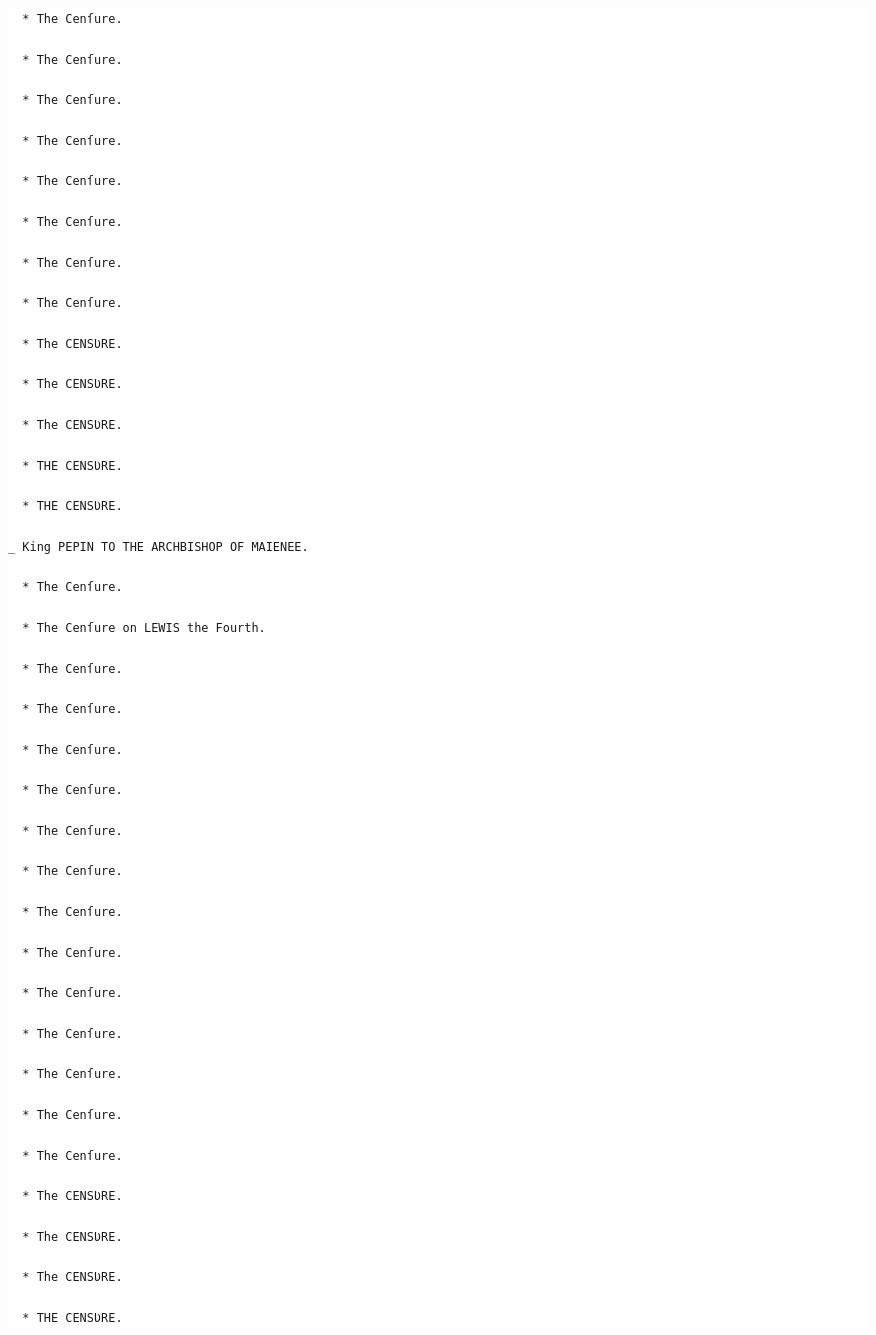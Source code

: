       * The Cenſure.

      * The Cenſure.

      * The Cenſure.

      * The Cenſure.

      * The Cenſure.

      * The Cenſure.

      * The Cenſure.

      * The Cenſure.

      * The CENSƲRE.

      * The CENSƲRE.

      * The CENSƲRE.

      * THE CENSƲRE.

      * THE CENSƲRE.

    _ King PEPIN TO THE ARCHBISHOP OF MAIENEE.

      * The Cenſure.

      * The Cenſure on LEWIS the Fourth.

      * The Cenſure.

      * The Cenſure.

      * The Cenſure.

      * The Cenſure.

      * The Cenſure.

      * The Cenſure.

      * The Cenſure.

      * The Cenſure.

      * The Cenſure.

      * The Cenſure.

      * The Cenſure.

      * The Cenſure.

      * The Cenſure.

      * The CENSƲRE.

      * The CENSƲRE.

      * The CENSƲRE.

      * THE CENSƲRE.
